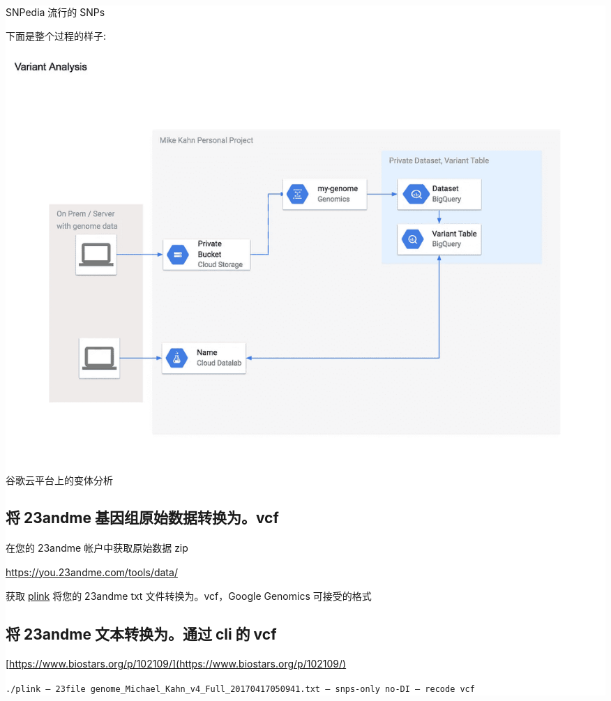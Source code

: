 SNPedia 流行的 SNPs

下面是整个过程的样子:

![](img/d39965fa7f29dbecf1f51bffad003b14.png)

谷歌云平台上的变体分析

## **将 23andme 基因组原始数据转换为。vcf**

在您的 23andme 帐户中获取原始数据 zip

https://you.23andme.com/tools/data/

获取 [plink](https://www.cog-genomics.org/plink/1.9/) 将您的 23andme txt 文件转换为。vcf，Google Genomics 可接受的格式

## **将 23andme 文本转换为。通过 cli 的 vcf**

[https://www.biostars.org/p/102109/](https://www.biostars.org/p/102109/)

```
./plink — 23file genome_Michael_Kahn_v4_Full_20170417050941.txt — snps-only no-DI — recode vcf
```
